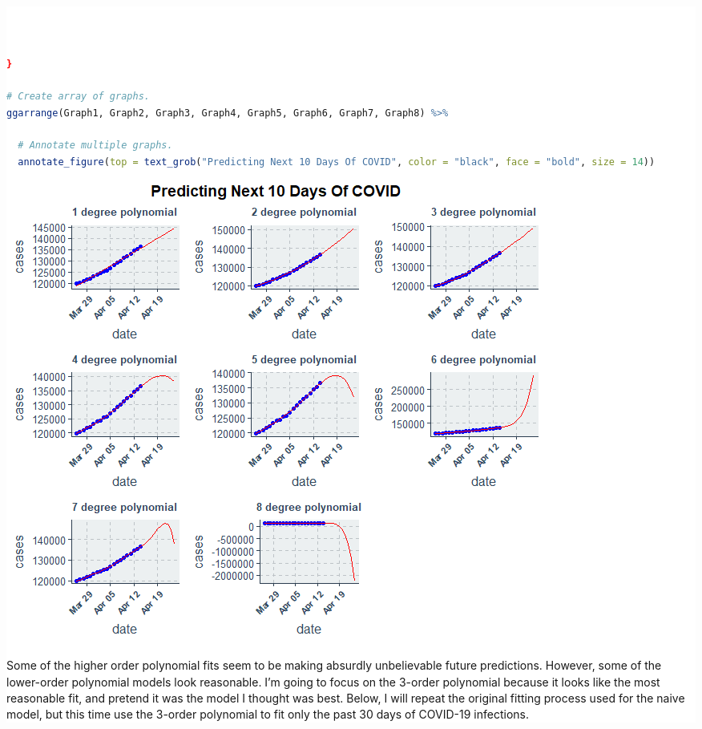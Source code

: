 ``` r
  


}

# Create array of graphs.
ggarrange(Graph1, Graph2, Graph3, Graph4, Graph5, Graph6, Graph7, Graph8) %>%
  
  # Annotate multiple graphs.
  annotate_figure(top = text_grob("Predicting Next 10 Days Of COVID", color = "black", face = "bold", size = 14))
```

![](COVID_Canada_files/figure-gfm/polynomials%202-1.png)

Some of the higher order polynomial fits seem to be making absurdly
unbelievable future predictions. However, some of the lower-order
polynomial models look reasonable. I’m going to focus on the 3-order
polynomial because it looks like the most reasonable fit, and pretend it
was the model I thought was best. Below, I will repeat the original
fitting process used for the naive model, but this time use the 3-order
polynomial to fit only the past 30 days of COVID-19 infections.
